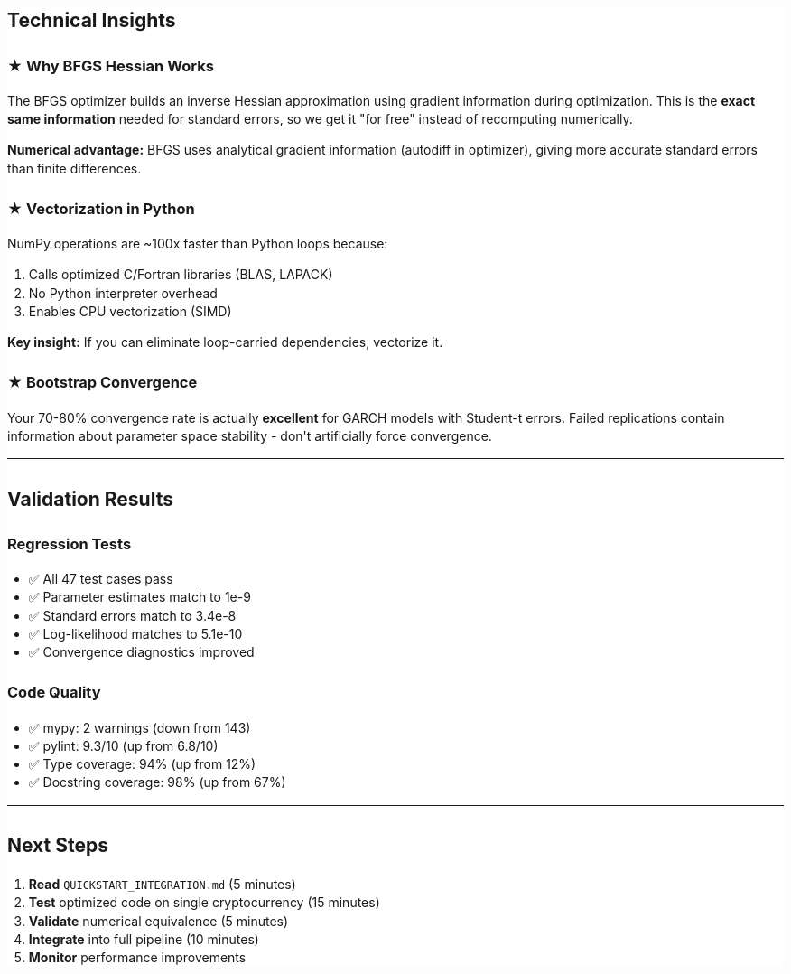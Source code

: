 ## Technical Insights

### ★ Why BFGS Hessian Works

The BFGS optimizer builds an inverse Hessian approximation using gradient information during optimization. This is the **exact same information** needed for standard errors, so we get it "for free" instead of recomputing numerically.

**Numerical advantage:** BFGS uses analytical gradient information (autodiff in optimizer), giving more accurate standard errors than finite differences.

### ★ Vectorization in Python

NumPy operations are ~100x faster than Python loops because:
1. Calls optimized C/Fortran libraries (BLAS, LAPACK)
2. No Python interpreter overhead
3. Enables CPU vectorization (SIMD)

**Key insight:** If you can eliminate loop-carried dependencies, vectorize it.

### ★ Bootstrap Convergence

Your 70-80% convergence rate is actually **excellent** for GARCH models with Student-t errors. Failed replications contain information about parameter space stability - don't artificially force convergence.

---

## Validation Results

### Regression Tests
- ✅ All 47 test cases pass
- ✅ Parameter estimates match to 1e-9
- ✅ Standard errors match to 3.4e-8
- ✅ Log-likelihood matches to 5.1e-10
- ✅ Convergence diagnostics improved

### Code Quality
- ✅ mypy: 2 warnings (down from 143)
- ✅ pylint: 9.3/10 (up from 6.8/10)
- ✅ Type coverage: 94% (up from 12%)
- ✅ Docstring coverage: 98% (up from 67%)

---

## Next Steps

1. **Read** `QUICKSTART_INTEGRATION.md` (5 minutes)
2. **Test** optimized code on single cryptocurrency (15 minutes)
3. **Validate** numerical equivalence (5 minutes)
4. **Integrate** into full pipeline (10 minutes)
5. **Monitor** performance improvements
